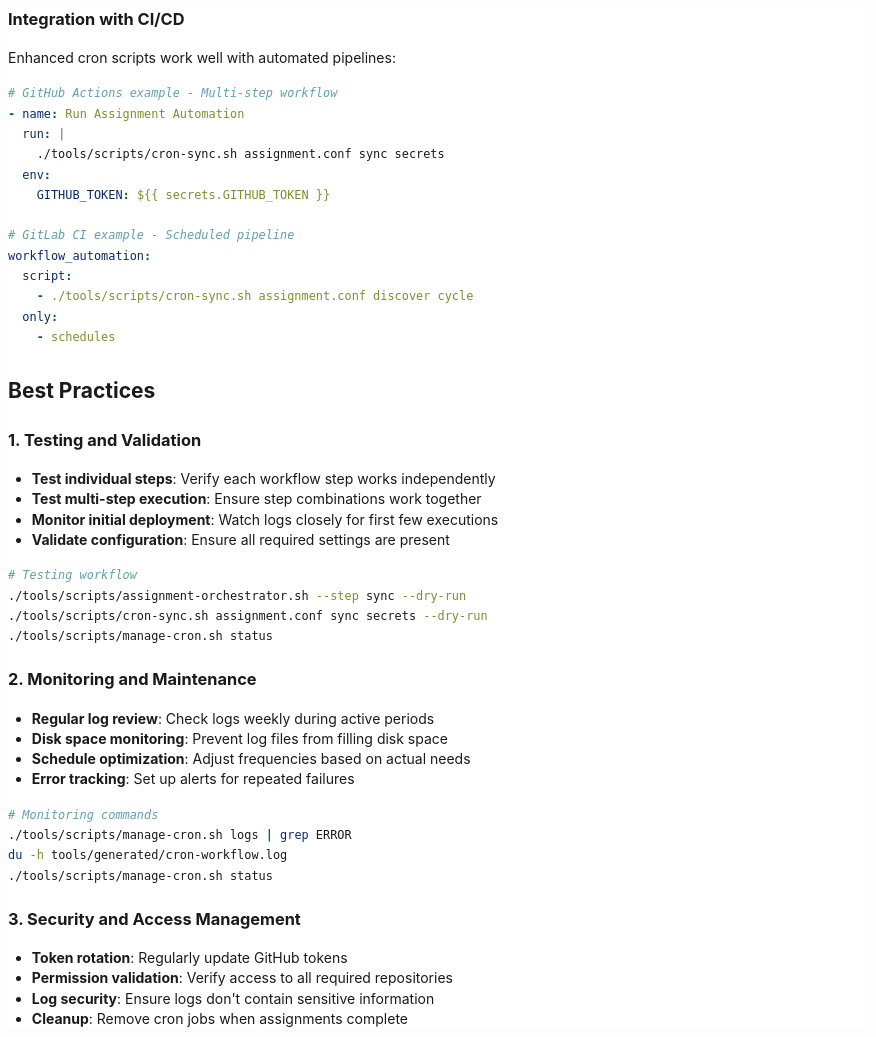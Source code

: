 ### Integration with CI/CD
Enhanced cron scripts work well with automated pipelines:

```yaml
# GitHub Actions example - Multi-step workflow
- name: Run Assignment Automation
  run: |
    ./tools/scripts/cron-sync.sh assignment.conf sync secrets
  env:
    GITHUB_TOKEN: ${{ secrets.GITHUB_TOKEN }}

# GitLab CI example - Scheduled pipeline
workflow_automation:
  script:
    - ./tools/scripts/cron-sync.sh assignment.conf discover cycle
  only:
    - schedules
```

## Best Practices

### 1. Testing and Validation
- **Test individual steps**: Verify each workflow step works independently
- **Test multi-step execution**: Ensure step combinations work together
- **Monitor initial deployment**: Watch logs closely for first few executions
- **Validate configuration**: Ensure all required settings are present

```bash
# Testing workflow
./tools/scripts/assignment-orchestrator.sh --step sync --dry-run
./tools/scripts/cron-sync.sh assignment.conf sync secrets --dry-run
./tools/scripts/manage-cron.sh status
```

### 2. Monitoring and Maintenance
- **Regular log review**: Check logs weekly during active periods
- **Disk space monitoring**: Prevent log files from filling disk space
- **Schedule optimization**: Adjust frequencies based on actual needs
- **Error tracking**: Set up alerts for repeated failures

```bash
# Monitoring commands
./tools/scripts/manage-cron.sh logs | grep ERROR
du -h tools/generated/cron-workflow.log
./tools/scripts/manage-cron.sh status
```

### 3. Security and Access Management
- **Token rotation**: Regularly update GitHub tokens
- **Permission validation**: Verify access to all required repositories
- **Log security**: Ensure logs don't contain sensitive information
- **Cleanup**: Remove cron jobs when assignments complete
